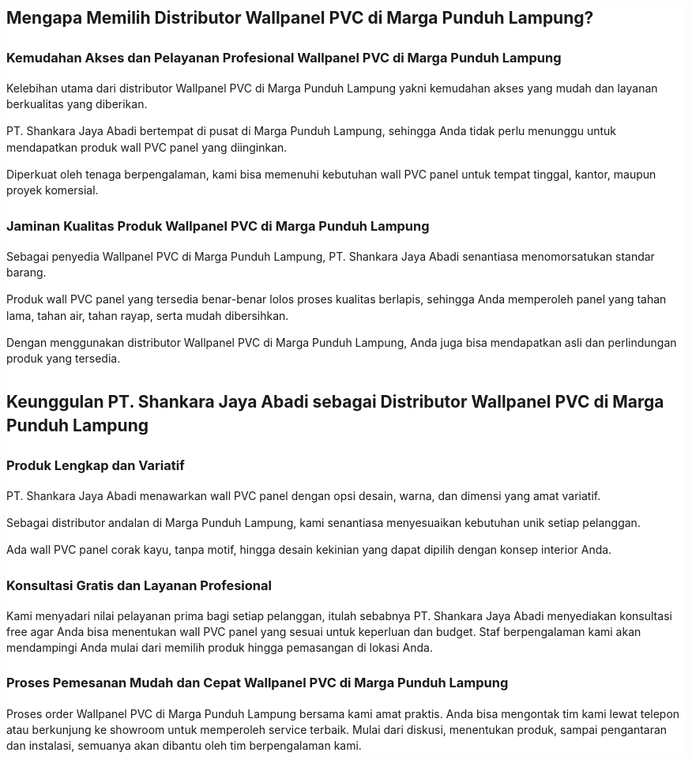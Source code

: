 ## Mengapa Memilih Distributor Wallpanel PVC di Marga Punduh Lampung?

### Kemudahan Akses dan Pelayanan Profesional Wallpanel PVC di Marga Punduh Lampung

Kelebihan utama dari distributor Wallpanel PVC di Marga Punduh Lampung yakni kemudahan akses yang mudah dan layanan berkualitas yang diberikan.

PT. Shankara Jaya Abadi bertempat di pusat di Marga Punduh Lampung, sehingga Anda tidak perlu menunggu untuk mendapatkan produk wall PVC panel yang diinginkan.

Diperkuat oleh tenaga berpengalaman, kami bisa memenuhi kebutuhan wall PVC panel untuk tempat tinggal, kantor, maupun proyek komersial.

### Jaminan Kualitas Produk Wallpanel PVC di Marga Punduh Lampung

Sebagai penyedia Wallpanel PVC di Marga Punduh Lampung, PT. Shankara Jaya Abadi senantiasa menomorsatukan standar barang.

Produk wall PVC panel yang tersedia benar-benar lolos proses kualitas berlapis, sehingga Anda memperoleh panel yang tahan lama, tahan air, tahan rayap, serta mudah dibersihkan.

Dengan menggunakan distributor Wallpanel PVC di Marga Punduh Lampung, Anda juga bisa mendapatkan asli dan perlindungan produk yang tersedia.

## Keunggulan PT. Shankara Jaya Abadi sebagai Distributor Wallpanel PVC di Marga Punduh Lampung

### Produk Lengkap dan Variatif

PT. Shankara Jaya Abadi menawarkan wall PVC panel dengan opsi desain, warna, dan dimensi yang amat variatif.

Sebagai distributor andalan di Marga Punduh Lampung, kami senantiasa menyesuaikan kebutuhan unik setiap pelanggan.

Ada wall PVC panel corak kayu, tanpa motif, hingga desain kekinian yang dapat dipilih dengan konsep interior Anda.

### Konsultasi Gratis dan Layanan Profesional

Kami menyadari nilai pelayanan prima bagi setiap pelanggan, itulah sebabnya PT. Shankara Jaya Abadi menyediakan konsultasi free agar Anda bisa menentukan wall PVC panel yang sesuai untuk keperluan dan budget. Staf berpengalaman kami akan mendampingi Anda mulai dari memilih produk hingga pemasangan di lokasi Anda.

### Proses Pemesanan Mudah dan Cepat Wallpanel PVC di Marga Punduh Lampung

Proses order Wallpanel PVC di Marga Punduh Lampung bersama kami amat praktis. Anda bisa mengontak tim kami lewat telepon atau berkunjung ke showroom untuk memperoleh service terbaik. Mulai dari diskusi, menentukan produk, sampai pengantaran dan instalasi, semuanya akan dibantu oleh tim berpengalaman kami.
